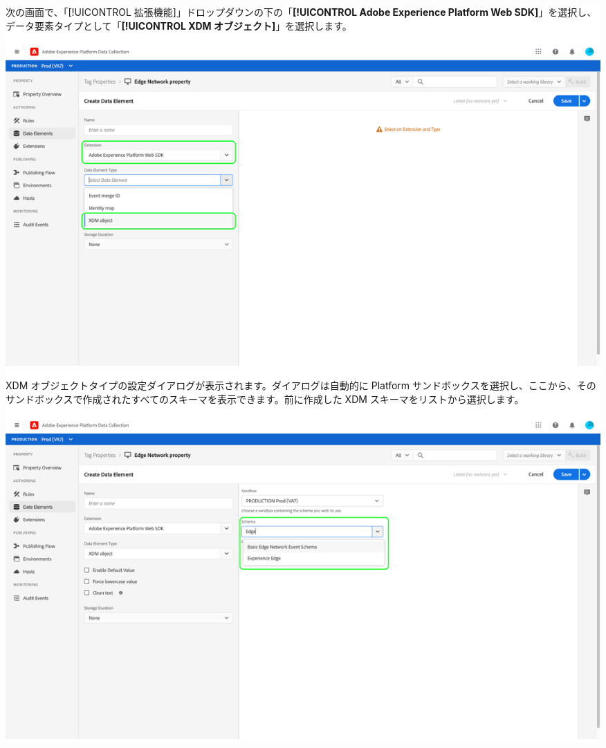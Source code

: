 次の画面で、「[!UICONTROL 拡張機能]」ドロップダウンの下の「**[!UICONTROL Adobe Experience Platform Web SDK]**」を選択し、データ要素タイプとして「**[!UICONTROL XDM オブジェクト]**」を選択します。

![XDM オブジェクトタイプ](./images/e2e/xdm-object.png)

XDM オブジェクトタイプの設定ダイアログが表示されます。ダイアログは自動的に Platform サンドボックスを選択し、ここから、そのサンドボックスで作成されたすべてのスキーマを表示できます。前に作成した XDM スキーマをリストから選択します。

![XDM オブジェクトタイプ](./images/e2e/select-schema.png)
